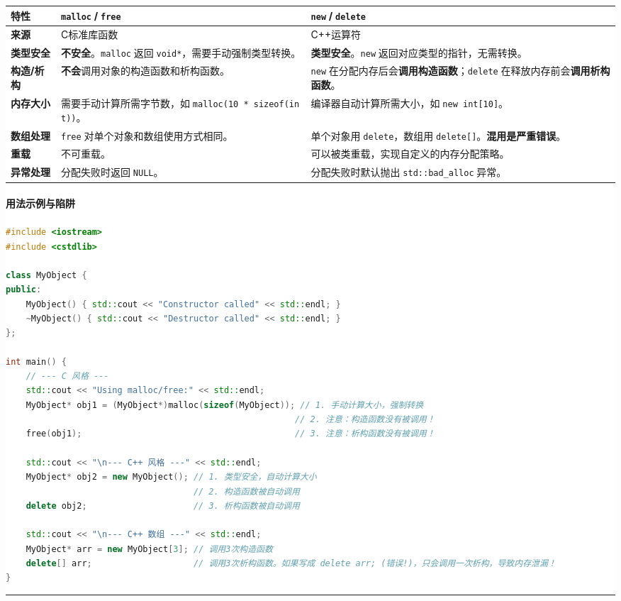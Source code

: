 | 特性 | `malloc` / `free` | `new` / `delete` |
| :--- | :--- | :--- |
| **来源** | C标准库函数 | C++运算符 |
| **类型安全** | **不安全**。`malloc` 返回 `void*`，需要手动强制类型转换。 | **类型安全**。`new` 返回对应类型的指针，无需转换。 |
| **构造/析构** | **不会**调用对象的构造函数和析构函数。 | `new` 在分配内存后会**调用构造函数**；`delete` 在释放内存前会**调用析构函数**。 |
| **内存大小** | 需要手动计算所需字节数，如 `malloc(10 * sizeof(int))`。 | 编译器自动计算所需大小，如 `new int[10]`。 |
| **数组处理** | `free` 对单个对象和数组使用方式相同。 | 单个对象用 `delete`，数组用 `delete[]`。**混用是严重错误**。 |
| **重载** | 不可重载。 | 可以被类重载，实现自定义的内存分配策略。 |
| **异常处理**| 分配失败时返回 `NULL`。 | 分配失败时默认抛出 `std::bad_alloc` 异常。 |

#### 用法示例与陷阱

```cpp
#include <iostream>
#include <cstdlib>

class MyObject {
public:
    MyObject() { std::cout << "Constructor called" << std::endl; }
    ~MyObject() { std::cout << "Destructor called" << std::endl; }
};

int main() {
    // --- C 风格 ---
    std::cout << "Using malloc/free:" << std::endl;
    MyObject* obj1 = (MyObject*)malloc(sizeof(MyObject)); // 1. 手动计算大小，强制转换
                                                         // 2. 注意：构造函数没有被调用！
    free(obj1);                                          // 3. 注意：析构函数没有被调用！

    std::cout << "\n--- C++ 风格 ---" << std::endl;
    MyObject* obj2 = new MyObject(); // 1. 类型安全，自动计算大小
                                     // 2. 构造函数被自动调用
    delete obj2;                     // 3. 析构函数被自动调用

    std::cout << "\n--- C++ 数组 ---" << std::endl;
    MyObject* arr = new MyObject[3]; // 调用3次构造函数
    delete[] arr;                    // 调用3次析构函数。如果写成 delete arr; (错误!)，只会调用一次析构，导致内存泄漏！
}
```
---
